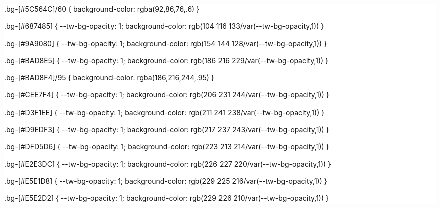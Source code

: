 .bg-\[\#5C564C\]\/60 {
    background-color: rgba(92,86,76,.6)
}

.bg-\[\#687485\] {
    --tw-bg-opacity: 1;
    background-color: rgb(104 116 133/var(--tw-bg-opacity,1))
}

.bg-\[\#9A9080\] {
    --tw-bg-opacity: 1;
    background-color: rgb(154 144 128/var(--tw-bg-opacity,1))
}

.bg-\[\#BAD8E5\] {
    --tw-bg-opacity: 1;
    background-color: rgb(186 216 229/var(--tw-bg-opacity,1))
}

.bg-\[\#BAD8F4\]\/95 {
    background-color: rgba(186,216,244,.95)
}

.bg-\[\#CEE7F4\] {
    --tw-bg-opacity: 1;
    background-color: rgb(206 231 244/var(--tw-bg-opacity,1))
}

.bg-\[\#D3F1EE\] {
    --tw-bg-opacity: 1;
    background-color: rgb(211 241 238/var(--tw-bg-opacity,1))
}

.bg-\[\#D9EDF3\] {
    --tw-bg-opacity: 1;
    background-color: rgb(217 237 243/var(--tw-bg-opacity,1))
}

.bg-\[\#DFD5D6\] {
    --tw-bg-opacity: 1;
    background-color: rgb(223 213 214/var(--tw-bg-opacity,1))
}

.bg-\[\#E2E3DC\] {
    --tw-bg-opacity: 1;
    background-color: rgb(226 227 220/var(--tw-bg-opacity,1))
}

.bg-\[\#E5E1D8\] {
    --tw-bg-opacity: 1;
    background-color: rgb(229 225 216/var(--tw-bg-opacity,1))
}

.bg-\[\#E5E2D2\] {
    --tw-bg-opacity: 1;
    background-color: rgb(229 226 210/var(--tw-bg-opacity,1))
}
